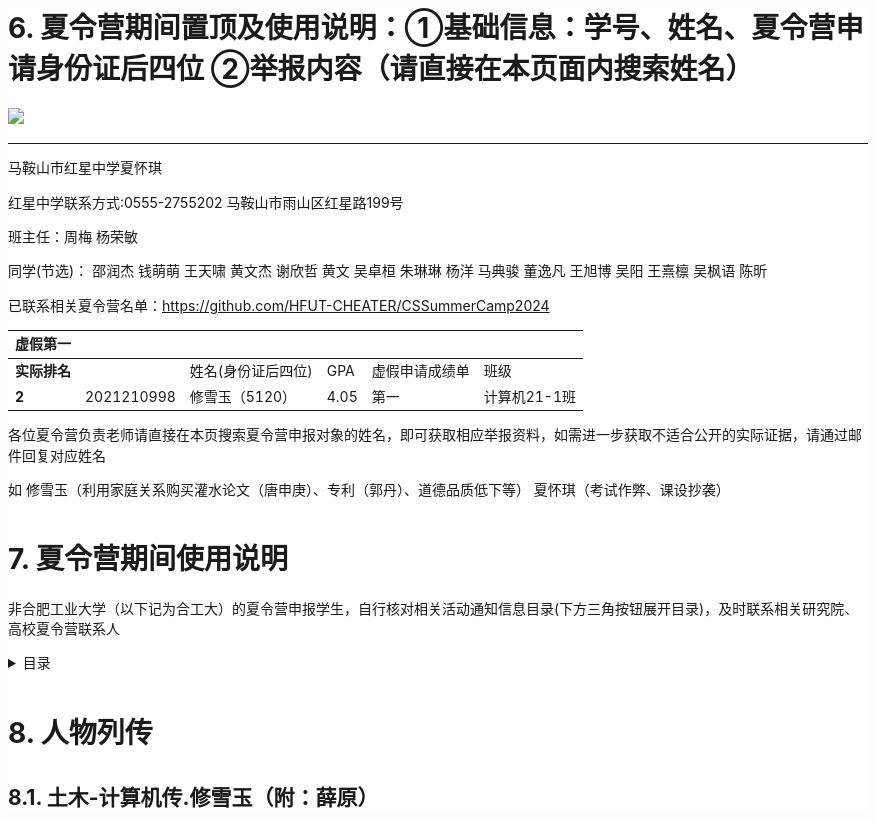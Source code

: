 # 6. 夏令营期间置顶及使用说明：①基础信息：学号、姓名、夏令营申请身份证后四位 ②举报内容（请直接在本页面内搜索姓名）

![](https://cdn.jsdelivr.net/gh/AzzG-2ql7-9WTL/uuhk-kck0-F2GR@main/img/20240531182913.png)


---

马鞍山市红星中学夏怀琪

红星中学联系方式:0555-2755202 马鞍山市雨山区红星路199号

班主任：周梅 杨荣敏

同学(节选)：
邵润杰 钱萌萌 王天啸 黄文杰 谢欣哲 黄文 吴卓桓 朱琳琳
杨洋 马典骏 董逸凡 王旭博 吴阳 王熹檩 吴枫语 陈昕


已联系相关夏令营名单：https://github.com/HFUT-CHEATER/CSSummerCamp2024

| **虚假第一** |        |  |  |     |    |
|---|---|---|---|---|---|
| **实际排名** |            | 姓名(身份证后四位) | GPA  | 虚假申请成绩单 | 班级       |
| **2**    | 2021210998 | 修雪玉（5120）  | 4.05 | 第一      | 计算机21-1班 |



各位夏令营负责老师请直接在本页搜索夏令营申报对象的姓名，即可获取相应举报资料，如需进一步获取不适合公开的实际证据，请通过邮件回复对应姓名

如
修雪玉（利用家庭关系购买灌水论文（唐申庚）、专利（郭丹）、道德品质低下等）
夏怀琪（考试作弊、课设抄袭）


# 7. 夏令营期间使用说明

非合肥工业大学（以下记为合工大）的夏令营申报学生，自行核对相关活动通知信息目录(下方三角按钮展开目录)，及时联系相关研究院、高校夏令营联系人

<details><summary>目录</summary></details>


# 8. 人物列传


## 8.1. 土木-计算机传.修雪玉（附：薛原）

